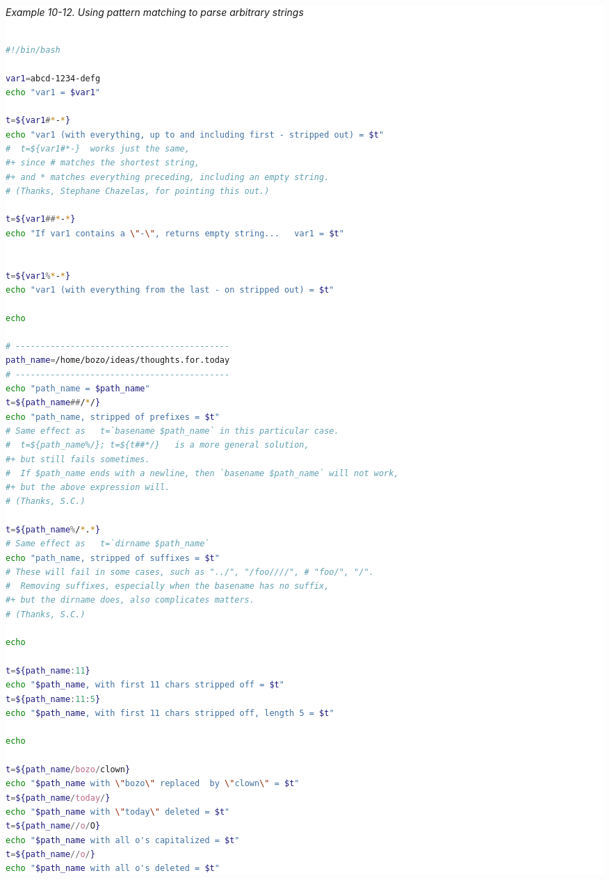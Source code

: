 ###### Example 10-12. Using pattern matching to parse arbitrary strings

```bash
#!/bin/bash

var1=abcd-1234-defg
echo "var1 = $var1"

t=${var1#*-*}
echo "var1 (with everything, up to and including first - stripped out) = $t"
#  t=${var1#*-}  works just the same,
#+ since # matches the shortest string,
#+ and * matches everything preceding, including an empty string.
# (Thanks, Stephane Chazelas, for pointing this out.)

t=${var1##*-*}
echo "If var1 contains a \"-\", returns empty string...   var1 = $t"


t=${var1%*-*}
echo "var1 (with everything from the last - on stripped out) = $t"

echo

# -------------------------------------------
path_name=/home/bozo/ideas/thoughts.for.today
# -------------------------------------------
echo "path_name = $path_name"
t=${path_name##/*/}
echo "path_name, stripped of prefixes = $t"
# Same effect as   t=`basename $path_name` in this particular case.
#  t=${path_name%/}; t=${t##*/}   is a more general solution,
#+ but still fails sometimes.
#  If $path_name ends with a newline, then `basename $path_name` will not work,
#+ but the above expression will.
# (Thanks, S.C.)

t=${path_name%/*.*}
# Same effect as   t=`dirname $path_name`
echo "path_name, stripped of suffixes = $t"
# These will fail in some cases, such as "../", "/foo////", # "foo/", "/".
#  Removing suffixes, especially when the basename has no suffix,
#+ but the dirname does, also complicates matters.
# (Thanks, S.C.)

echo

t=${path_name:11}
echo "$path_name, with first 11 chars stripped off = $t"
t=${path_name:11:5}
echo "$path_name, with first 11 chars stripped off, length 5 = $t"

echo

t=${path_name/bozo/clown}
echo "$path_name with \"bozo\" replaced  by \"clown\" = $t"
t=${path_name/today/}
echo "$path_name with \"today\" deleted = $t"
t=${path_name//o/O}
echo "$path_name with all o's capitalized = $t"
t=${path_name//o/}
echo "$path_name with all o's deleted = $t"

```